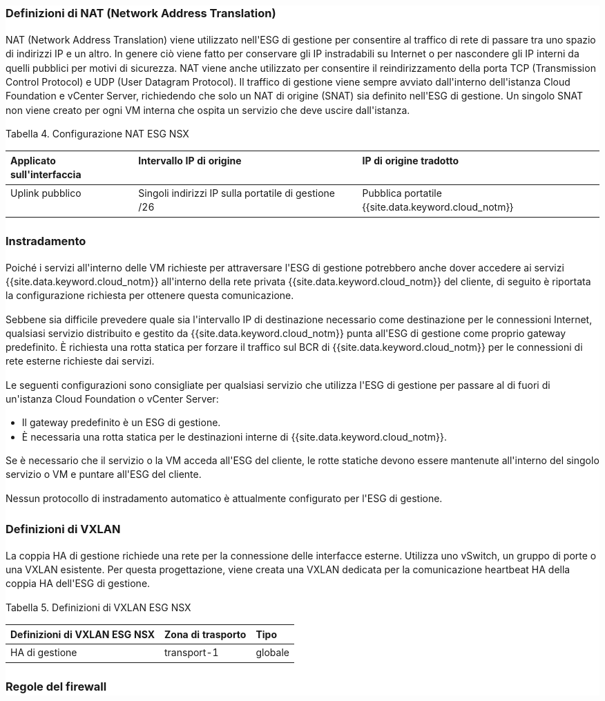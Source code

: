 ### Definizioni di NAT (Network Address Translation)

NAT (Network Address Translation) viene utilizzato nell'ESG di gestione per consentire al traffico di rete di passare tra uno spazio di indirizzi IP e un altro. In genere ciò viene fatto per conservare gli IP instradabili su Internet o per nascondere gli IP interni da quelli pubblici per motivi di sicurezza. NAT viene anche utilizzato per consentire il reindirizzamento della porta TCP (Transmission Control Protocol) e UDP (User Datagram Protocol). Il traffico di gestione viene sempre avviato dall'interno dell'istanza Cloud Foundation e vCenter Server, richiedendo che solo un NAT di origine (SNAT) sia definito nell'ESG di gestione. Un singolo SNAT non viene creato per ogni VM interna che ospita un servizio che deve uscire dall'istanza.

Tabella 4. Configurazione NAT ESG NSX

| Applicato sull'interfaccia | Intervallo IP di origine | IP di origine tradotto |
|:-------------------- |:--------------- |:-------------------- |
| Uplink pubblico | Singoli indirizzi IP sulla portatile di gestione /26 | Pubblica portatile {{site.data.keyword.cloud_notm}} |

### Instradamento

Poiché i servizi all'interno delle VM richieste per attraversare l'ESG di gestione potrebbero anche dover accedere ai servizi {{site.data.keyword.cloud_notm}} all'interno della rete privata {{site.data.keyword.cloud_notm}} del cliente, di seguito è riportata la configurazione richiesta per ottenere questa comunicazione.

Sebbene sia difficile prevedere quale sia l'intervallo IP di destinazione necessario come destinazione per le connessioni Internet, qualsiasi servizio distribuito e gestito da {{site.data.keyword.cloud_notm}} punta all'ESG di gestione come proprio gateway predefinito. È richiesta una rotta statica per forzare il traffico sul BCR di {{site.data.keyword.cloud_notm}} per le connessioni di rete esterne richieste dai servizi.

Le seguenti configurazioni sono consigliate per qualsiasi servizio che utilizza l'ESG di gestione per passare al di fuori di un'istanza Cloud Foundation o vCenter Server:
* Il gateway predefinito è un ESG di gestione.
* È necessaria una rotta statica per le destinazioni interne di {{site.data.keyword.cloud_notm}}.

Se è necessario che il servizio o la VM acceda all'ESG del cliente, le rotte statiche devono essere mantenute all'interno del singolo servizio o VM e puntare all'ESG del cliente.

Nessun protocollo di instradamento automatico è attualmente configurato per l'ESG di gestione.

### Definizioni di VXLAN

La coppia HA di gestione richiede una rete per la connessione delle interfacce esterne. Utilizza uno vSwitch, un gruppo di porte o una VXLAN esistente. Per questa progettazione, viene creata una VXLAN dedicata per la comunicazione heartbeat HA della coppia HA dell'ESG di gestione.

Tabella 5. Definizioni di VXLAN ESG NSX

| Definizioni di VXLAN ESG NSX | Zona di trasporto | Tipo |
|:------------------------- |:-------------- |:---- |
| HA di gestione | transport-1 | globale |

### Regole del firewall
